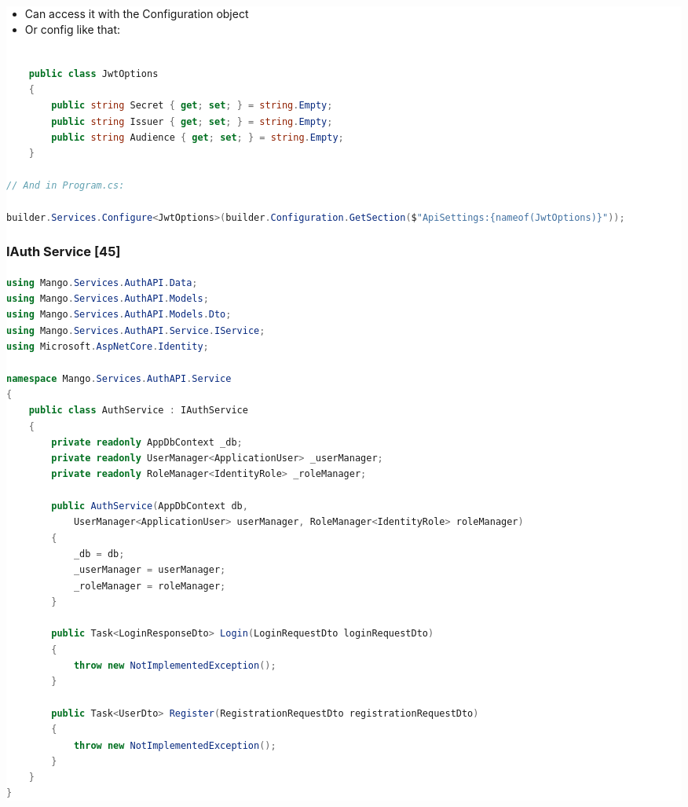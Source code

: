 - Can access it with the Configuration object
- Or config like that:

```cs

    public class JwtOptions
    {
        public string Secret { get; set; } = string.Empty;
        public string Issuer { get; set; } = string.Empty;
        public string Audience { get; set; } = string.Empty;
    }

// And in Program.cs:

builder.Services.Configure<JwtOptions>(builder.Configuration.GetSection($"ApiSettings:{nameof(JwtOptions)}"));

```

### IAuth Service [45]

```cs
using Mango.Services.AuthAPI.Data;
using Mango.Services.AuthAPI.Models;
using Mango.Services.AuthAPI.Models.Dto;
using Mango.Services.AuthAPI.Service.IService;
using Microsoft.AspNetCore.Identity;

namespace Mango.Services.AuthAPI.Service
{
    public class AuthService : IAuthService
    {
        private readonly AppDbContext _db;
        private readonly UserManager<ApplicationUser> _userManager;
        private readonly RoleManager<IdentityRole> _roleManager;

        public AuthService(AppDbContext db,
            UserManager<ApplicationUser> userManager, RoleManager<IdentityRole> roleManager)
        {
            _db = db;
            _userManager = userManager;
            _roleManager = roleManager;
        }

        public Task<LoginResponseDto> Login(LoginRequestDto loginRequestDto)
        {
            throw new NotImplementedException();
        }

        public Task<UserDto> Register(RegistrationRequestDto registrationRequestDto)
        {
            throw new NotImplementedException();
        }
    }
}

```
